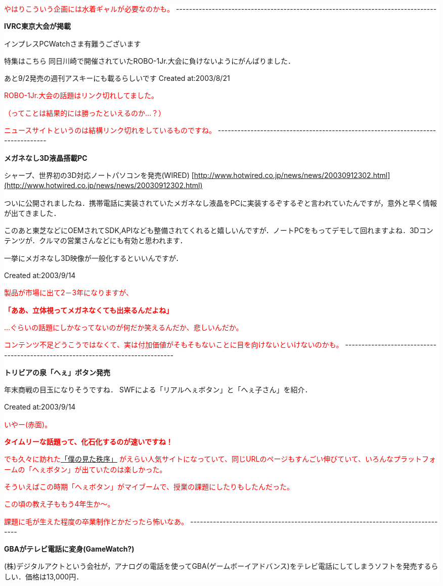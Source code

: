 <font color="#ff0000">やはりこういう企画には水着ギャルが必要なのかも。</font> --------------------------------------------------------------------------------

**IVRC東京大会が掲載**

インプレスPCWatchさま有難うございます

特集はこちら 同日川崎で開催されていたROBO-1Jr.大会に負けないようにがんばりました．

あと9/2発売の週刊アスキーにも載るらしいです Created at:2003/8/21

<font color="#ff0000">ROBO-1Jr.大会の話題はリンク切れしてました。</font>

<font color="#ff0000">（ってことは結果的には勝ったといえるのか…？）</font>

<font color="#ff0000">ニュースサイトというのは結構リンク切れをしているものですね。</font> --------------------------------------------------------------------------------

**メガネなし3D液晶搭載PC**

シャープ、世界初の3D対応ノートパソコンを発売(WIRED) [http://www.hotwired.co.jp/news/news/20030912302.html](http://www.hotwired.co.jp/news/news/20030912302.html)

ついに公開されましたね．携帯電話に実装されていたメガネなし液晶をPCに実装するぞするぞと言われていたんですが，意外と早く情報が出てきました．

このあと東芝などにOEMされてSDK,APIなども整備されてくれると嬉しいんですが．ノートPCをもってデモして回れますよね．3Dコンテンツが．クルマの営業さんなどにも有効と思われます．

一挙にメガネなし3D映像が一般化するといいんですが．

Created at:2003/9/14

<font color="#ff0000">製品が市場に出て2－3年になりますが、</font>

<font color="#ff0000">**「ああ、立体視ってメガネなくても出来るんだよね」**</font>

<font color="#ff0000">…ぐらいの話題にしかなってないのが何だか笑えるんだか、悲しいんだか。</font>

<font color="#ff0000">コンテンツ不足どうこうではなくて、実は付加価値がそもそもないことに目を向けないといけないのかも。</font> --------------------------------------------------------------------------------

**トリビアの泉「へぇ」ボタン発売**

年末商戦の目玉になりそうですね． SWFによる「リアルへぇボタン」と「へぇ子さん」を紹介．

Created at:2003/9/14

<font color="#ff0000">いやー(赤面)。</font>

<font color="#ff0000">**タイムリーな話題って、化石化するのが速いですね！**</font>

<font color="#ff0000">でも久々に訪れた[「僕の見た秩序」](http://www.dfnt.net/t.html) がえらい人気サイトになっていて、同じURLのページもすんごい伸びていて、いろんなプラットフォームの「へぇボタン」が出ていたのは楽しかった。</font>

<font color="#ff0000">そういえばこの時期「へぇボタン」がマイブームで、授業の課題にしたりもしたんだった。</font>

<font color="#ff0000">この頃の教え子ももう4年生か～。</font>

<font color="#ff0000">課題に毛が生えた程度の卒業制作とかだったら怖いなあ。</font> --------------------------------------------------------------------------------

**GBAがテレビ電話に変身(GameWatch?)**

(株)デジタルアクトという会社が，アナログの電話を使ってGBA(ゲームボーイアドバンス)をテレビ電話にしてしまうソフトを発売するらしい．価格は13,000円．
